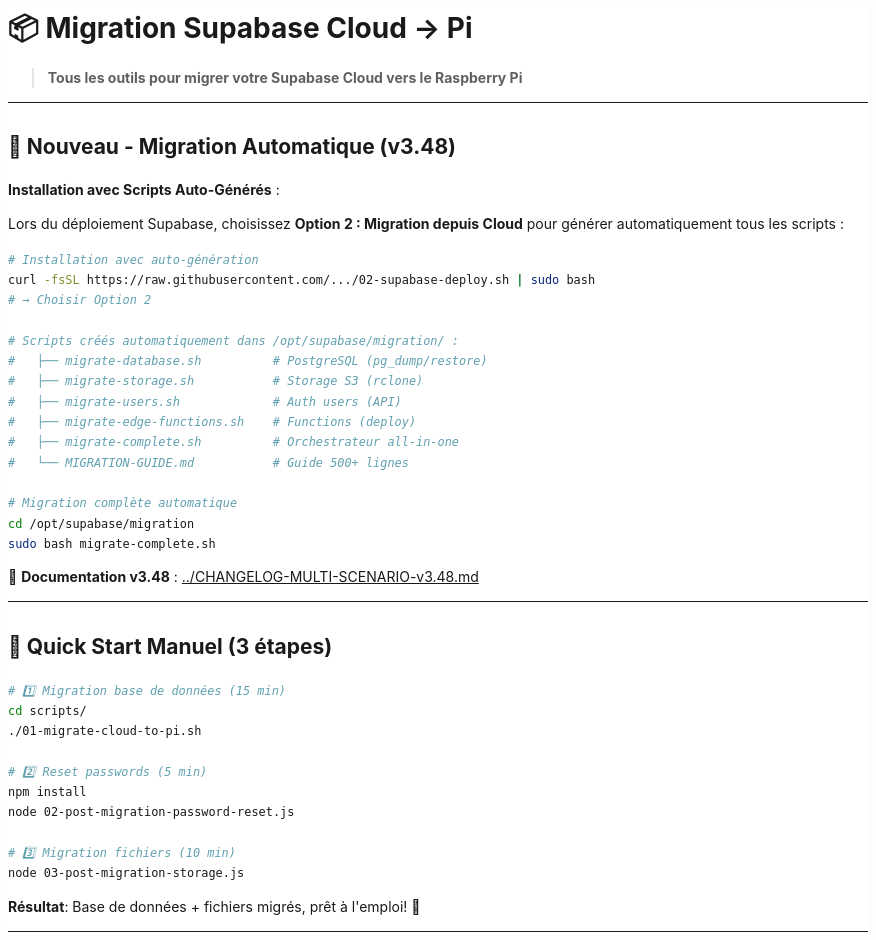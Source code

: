 # 📦 Migration Supabase Cloud → Pi

> **Tous les outils pour migrer votre Supabase Cloud vers le Raspberry Pi**

---

## 🚀 Nouveau - Migration Automatique (v3.48)

**Installation avec Scripts Auto-Générés** :

Lors du déploiement Supabase, choisissez **Option 2 : Migration depuis Cloud** pour générer automatiquement tous les scripts :

```bash
# Installation avec auto-génération
curl -fsSL https://raw.githubusercontent.com/.../02-supabase-deploy.sh | sudo bash
# → Choisir Option 2

# Scripts créés automatiquement dans /opt/supabase/migration/ :
#   ├── migrate-database.sh          # PostgreSQL (pg_dump/restore)
#   ├── migrate-storage.sh           # Storage S3 (rclone)
#   ├── migrate-users.sh             # Auth users (API)
#   ├── migrate-edge-functions.sh    # Functions (deploy)
#   ├── migrate-complete.sh          # Orchestrateur all-in-one
#   └── MIGRATION-GUIDE.md           # Guide 500+ lignes

# Migration complète automatique
cd /opt/supabase/migration
sudo bash migrate-complete.sh
```

📖 **Documentation v3.48** : [../CHANGELOG-MULTI-SCENARIO-v3.48.md](../CHANGELOG-MULTI-SCENARIO-v3.48.md)

---

## 🎯 Quick Start Manuel (3 étapes)

```bash
# 1️⃣ Migration base de données (15 min)
cd scripts/
./01-migrate-cloud-to-pi.sh

# 2️⃣ Reset passwords (5 min)
npm install
node 02-post-migration-password-reset.js

# 3️⃣ Migration fichiers (10 min)
node 03-post-migration-storage.js
```

**Résultat**: Base de données + fichiers migrés, prêt à l'emploi! 🎉

---